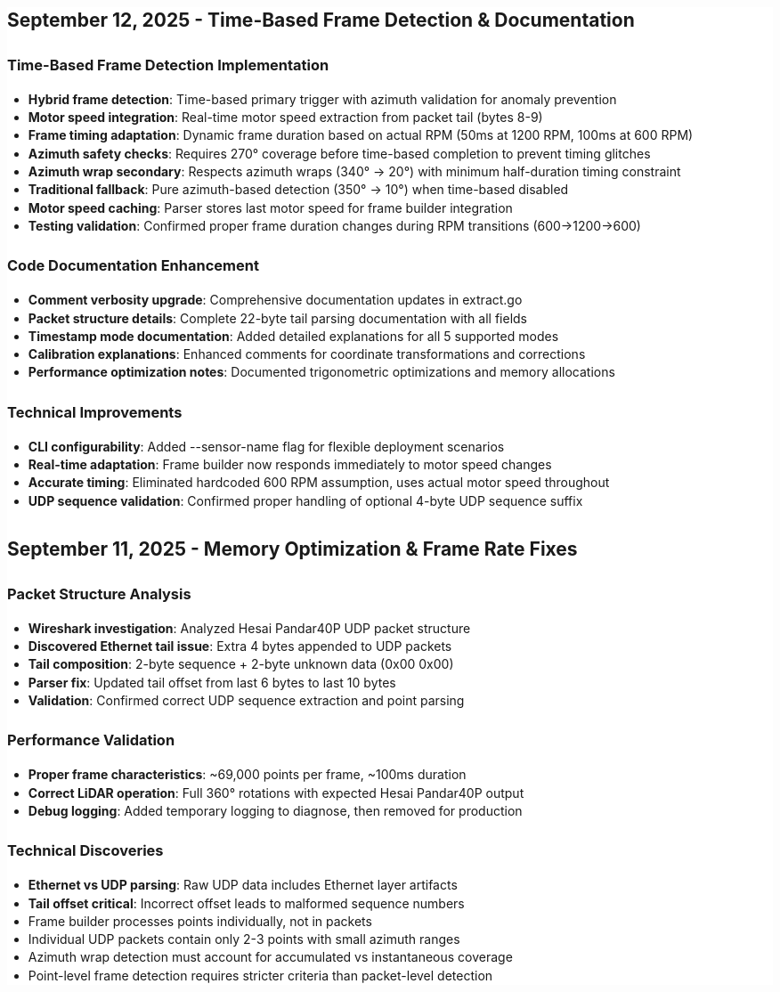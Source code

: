 ## September 12, 2025 - Time-Based Frame Detection & Documentation

### Time-Based Frame Detection Implementation
- **Hybrid frame detection**: Time-based primary trigger with azimuth validation for anomaly prevention
- **Motor speed integration**: Real-time motor speed extraction from packet tail (bytes 8-9)
- **Frame timing adaptation**: Dynamic frame duration based on actual RPM (50ms at 1200 RPM, 100ms at 600 RPM)
- **Azimuth safety checks**: Requires 270° coverage before time-based completion to prevent timing glitches
- **Azimuth wrap secondary**: Respects azimuth wraps (340° → 20°) with minimum half-duration timing constraint
- **Traditional fallback**: Pure azimuth-based detection (350° → 10°) when time-based disabled
- **Motor speed caching**: Parser stores last motor speed for frame builder integration
- **Testing validation**: Confirmed proper frame duration changes during RPM transitions (600→1200→600)

### Code Documentation Enhancement
- **Comment verbosity upgrade**: Comprehensive documentation updates in extract.go
- **Packet structure details**: Complete 22-byte tail parsing documentation with all fields
- **Timestamp mode documentation**: Added detailed explanations for all 5 supported modes
- **Calibration explanations**: Enhanced comments for coordinate transformations and corrections
- **Performance optimization notes**: Documented trigonometric optimizations and memory allocations

### Technical Improvements
- **CLI configurability**: Added --sensor-name flag for flexible deployment scenarios
- **Real-time adaptation**: Frame builder now responds immediately to motor speed changes
- **Accurate timing**: Eliminated hardcoded 600 RPM assumption, uses actual motor speed throughout
- **UDP sequence validation**: Confirmed proper handling of optional 4-byte UDP sequence suffix

## September 11, 2025 - Memory Optimization & Frame Rate Fixes

### Packet Structure Analysis
- **Wireshark investigation**: Analyzed Hesai Pandar40P UDP packet structure
- **Discovered Ethernet tail issue**: Extra 4 bytes appended to UDP packets
- **Tail composition**: 2-byte sequence + 2-byte unknown data (0x00 0x00)
- **Parser fix**: Updated tail offset from last 6 bytes to last 10 bytes
- **Validation**: Confirmed correct UDP sequence extraction and point parsing

### Performance Validation
- **Proper frame characteristics**: ~69,000 points per frame, ~100ms duration
- **Correct LiDAR operation**: Full 360° rotations with expected Hesai Pandar40P output
- **Debug logging**: Added temporary logging to diagnose, then removed for production

### Technical Discoveries
- **Ethernet vs UDP parsing**: Raw UDP data includes Ethernet layer artifacts
- **Tail offset critical**: Incorrect offset leads to malformed sequence numbers
- Frame builder processes points individually, not in packets
- Individual UDP packets contain only 2-3 points with small azimuth ranges
- Azimuth wrap detection must account for accumulated vs instantaneous coverage
- Point-level frame detection requires stricter criteria than packet-level detection

